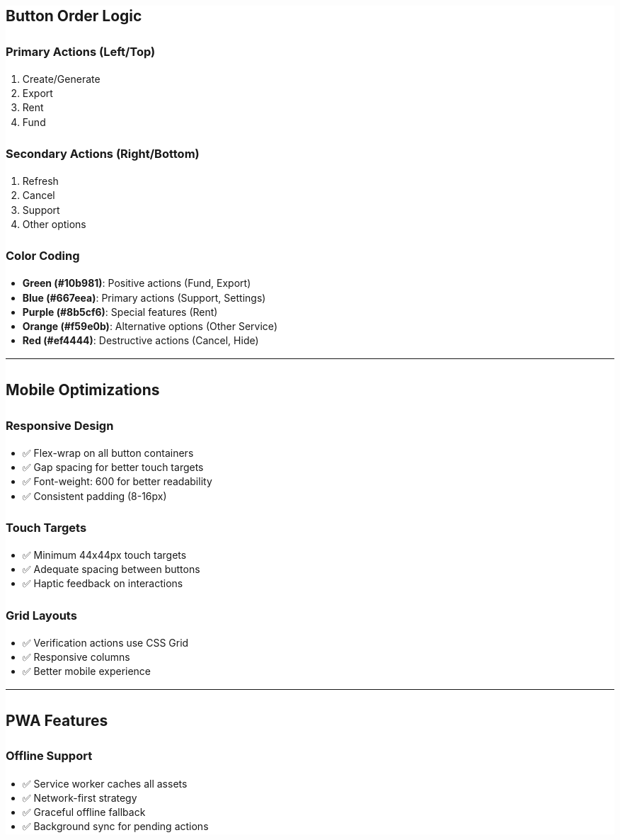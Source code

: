 
## Button Order Logic

### Primary Actions (Left/Top)
1. Create/Generate
2. Export
3. Rent
4. Fund

### Secondary Actions (Right/Bottom)
1. Refresh
2. Cancel
3. Support
4. Other options

### Color Coding
- **Green (#10b981)**: Positive actions (Fund, Export)
- **Blue (#667eea)**: Primary actions (Support, Settings)
- **Purple (#8b5cf6)**: Special features (Rent)
- **Orange (#f59e0b)**: Alternative options (Other Service)
- **Red (#ef4444)**: Destructive actions (Cancel, Hide)

---

## Mobile Optimizations

### Responsive Design
- ✅ Flex-wrap on all button containers
- ✅ Gap spacing for better touch targets
- ✅ Font-weight: 600 for better readability
- ✅ Consistent padding (8-16px)

### Touch Targets
- ✅ Minimum 44x44px touch targets
- ✅ Adequate spacing between buttons
- ✅ Haptic feedback on interactions

### Grid Layouts
- ✅ Verification actions use CSS Grid
- ✅ Responsive columns
- ✅ Better mobile experience

---

## PWA Features

### Offline Support
- ✅ Service worker caches all assets
- ✅ Network-first strategy
- ✅ Graceful offline fallback
- ✅ Background sync for pending actions
